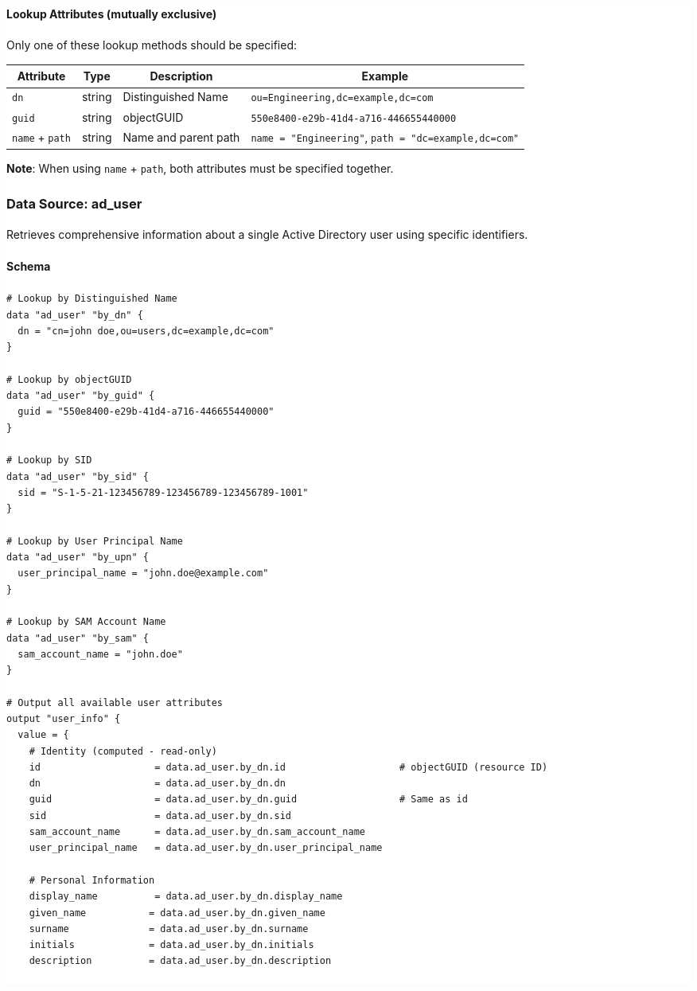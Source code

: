 #### Lookup Attributes (mutually exclusive)

Only one of these lookup methods should be specified:

| Attribute | Type | Description | Example |
|-----------|------|-------------|---------|
| `dn` | string | Distinguished Name | `ou=Engineering,dc=example,dc=com` |
| `guid` | string | objectGUID | `550e8400-e29b-41d4-a716-446655440000` |
| `name` + `path` | string | Name and parent path | `name = "Engineering"`, `path = "dc=example,dc=com"` |

**Note**: When using `name` + `path`, both attributes must be specified together.

### Data Source: ad_user

Retrieves comprehensive information about a single Active Directory user using specific identifiers.

#### Schema

```hcl
# Lookup by Distinguished Name
data "ad_user" "by_dn" {
  dn = "cn=john doe,ou=users,dc=example,dc=com"
}

# Lookup by objectGUID
data "ad_user" "by_guid" {
  guid = "550e8400-e29b-41d4-a716-446655440000"
}

# Lookup by SID
data "ad_user" "by_sid" {
  sid = "S-1-5-21-123456789-123456789-123456789-1001"
}

# Lookup by User Principal Name
data "ad_user" "by_upn" {
  user_principal_name = "john.doe@example.com"
}

# Lookup by SAM Account Name
data "ad_user" "by_sam" {
  sam_account_name = "john.doe"
}

# Output all available user attributes
output "user_info" {
  value = {
    # Identity (computed - read-only)
    id                    = data.ad_user.by_dn.id                    # objectGUID (resource ID)
    dn                    = data.ad_user.by_dn.dn
    guid                  = data.ad_user.by_dn.guid                  # Same as id
    sid                   = data.ad_user.by_dn.sid
    sam_account_name      = data.ad_user.by_dn.sam_account_name
    user_principal_name   = data.ad_user.by_dn.user_principal_name
    
    # Personal Information
    display_name          = data.ad_user.by_dn.display_name
    given_name           = data.ad_user.by_dn.given_name
    surname              = data.ad_user.by_dn.surname
    initials             = data.ad_user.by_dn.initials
    description          = data.ad_user.by_dn.description
    
```